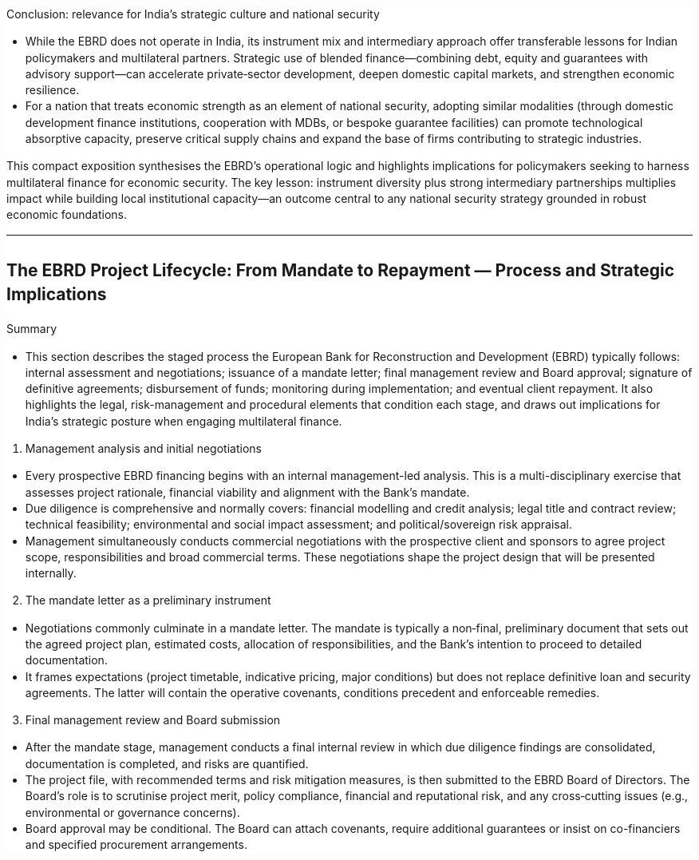 Conclusion: relevance for India’s strategic culture and national security
- While the EBRD does not operate in India, its instrument mix and intermediary approach offer transferable lessons for Indian policymakers and multilateral partners. Strategic use of blended finance—combining debt, equity and guarantees with advisory support—can accelerate private‑sector development, deepen domestic capital markets, and strengthen economic resilience.
- For a nation that treats economic strength as an element of national security, adopting similar modalities (through domestic development finance institutions, cooperation with MDBs, or bespoke guarantee facilities) can promote technological absorptive capacity, preserve critical supply chains and expand the base of firms contributing to strategic industries.

This compact exposition synthesises the EBRD’s operational logic and highlights implications for policymakers seeking to harness multilateral finance for economic security. The key lesson: instrument diversity plus strong intermediary partnerships multiplies impact while building local institutional capacity—an outcome central to any national security strategy grounded in robust economic foundations.

---

## The EBRD Project Lifecycle: From Mandate to Repayment — Process and Strategic Implications

Summary
- This section describes the staged process the European Bank for Reconstruction and Development (EBRD) typically follows: internal assessment and negotiations; issuance of a mandate letter; final management review and Board approval; signature of definitive agreements; disbursement of funds; monitoring during implementation; and eventual client repayment. It also highlights the legal, risk-management and procedural elements that condition each stage, and draws out implications for India’s strategic posture when engaging multilateral finance.

1. Management analysis and initial negotiations
- Every prospective EBRD financing begins with an internal management-led analysis. This is a multi-disciplinary exercise that assesses project rationale, financial viability and alignment with the Bank’s mandate.
- Due diligence is comprehensive and normally covers: financial modelling and credit analysis; legal title and contract review; technical feasibility; environmental and social impact assessment; and political/sovereign risk appraisal.
- Management simultaneously conducts commercial negotiations with the prospective client and sponsors to agree project scope, responsibilities and broad commercial terms. These negotiations shape the project design that will be presented internally.

2. The mandate letter as a preliminary instrument
- Negotiations commonly culminate in a mandate letter. The mandate is typically a non‑final, preliminary document that sets out the agreed project plan, estimated costs, allocation of responsibilities, and the Bank’s intention to proceed to detailed documentation.
- It frames expectations (project timetable, indicative pricing, major conditions) but does not replace definitive loan and security agreements. The latter will contain the operative covenants, conditions precedent and enforceable remedies.

3. Final management review and Board submission
- After the mandate stage, management conducts a final internal review in which due diligence findings are consolidated, documentation is completed, and risks are quantified.
- The project file, with recommended terms and risk mitigation measures, is then submitted to the EBRD Board of Directors. The Board’s role is to scrutinise project merit, policy compliance, financial and reputational risk, and any cross‑cutting issues (e.g., environmental or governance concerns).
- Board approval may be conditional. The Board can attach covenants, require additional guarantees or insist on co-financiers and specified procurement arrangements.
